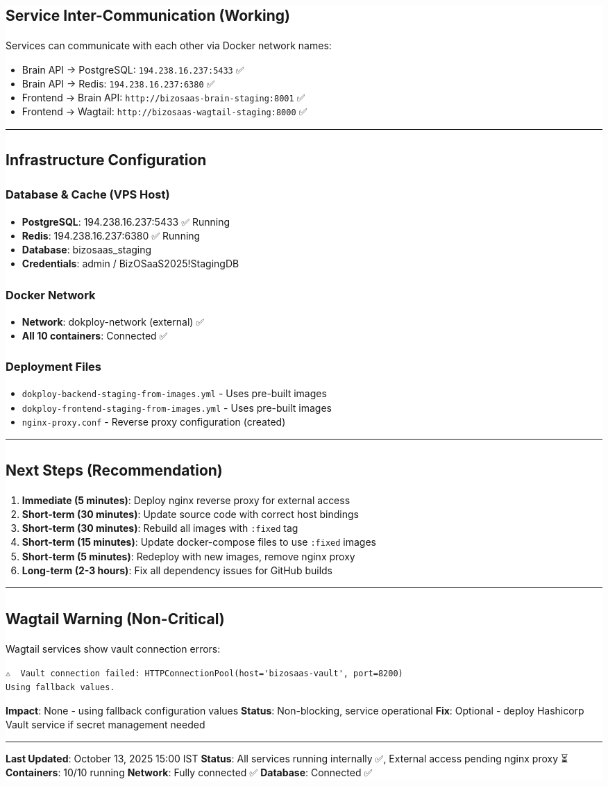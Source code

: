 
## Service Inter-Communication (Working)

Services can communicate with each other via Docker network names:

- Brain API → PostgreSQL: `194.238.16.237:5433` ✅
- Brain API → Redis: `194.238.16.237:6380` ✅
- Frontend → Brain API: `http://bizosaas-brain-staging:8001` ✅
- Frontend → Wagtail: `http://bizosaas-wagtail-staging:8000` ✅

---

## Infrastructure Configuration

### Database & Cache (VPS Host)
- **PostgreSQL**: 194.238.16.237:5433 ✅ Running
- **Redis**: 194.238.16.237:6380 ✅ Running
- **Database**: bizosaas_staging
- **Credentials**: admin / BizOSaaS2025!StagingDB

### Docker Network
- **Network**: dokploy-network (external) ✅
- **All 10 containers**: Connected ✅

### Deployment Files
- `dokploy-backend-staging-from-images.yml` - Uses pre-built images
- `dokploy-frontend-staging-from-images.yml` - Uses pre-built images
- `nginx-proxy.conf` - Reverse proxy configuration (created)

---

## Next Steps (Recommendation)

1. **Immediate (5 minutes)**: Deploy nginx reverse proxy for external access
2. **Short-term (30 minutes)**: Update source code with correct host bindings
3. **Short-term (30 minutes)**: Rebuild all images with `:fixed` tag
4. **Short-term (15 minutes)**: Update docker-compose files to use `:fixed` images
5. **Short-term (5 minutes)**: Redeploy with new images, remove nginx proxy
6. **Long-term (2-3 hours)**: Fix all dependency issues for GitHub builds

---

## Wagtail Warning (Non-Critical)

Wagtail services show vault connection errors:
```
⚠️  Vault connection failed: HTTPConnectionPool(host='bizosaas-vault', port=8200)
Using fallback values.
```

**Impact**: None - using fallback configuration values
**Status**: Non-blocking, service operational
**Fix**: Optional - deploy Hashicorp Vault service if secret management needed

---

**Last Updated**: October 13, 2025 15:00 IST
**Status**: All services running internally ✅, External access pending nginx proxy ⏳
**Containers**: 10/10 running
**Network**: Fully connected ✅
**Database**: Connected ✅
